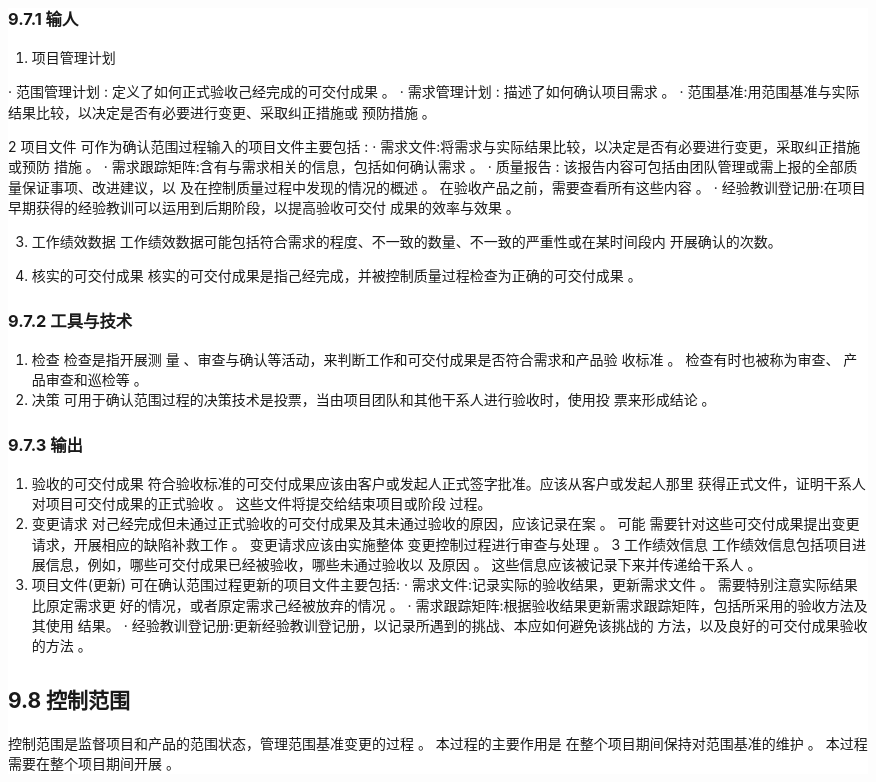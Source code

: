 
### 9.7.1 输人

1. 项目管理计划

· 范围管理计划 : 定义了如何正式验收己经完成的可交付成果 。
· 需求管理计划 : 描述了如何确认项目需求 。
· 范围基准:用范围基准与实际结果比较，以决定是否有必要进行变更、采取纠正措施或
预防措施 。

2 项目文件
可作为确认范围过程输入的项目文件主要包括 :
· 需求文件:将需求与实际结果比较，以决定是否有必要进行变更，采取纠正措施或预防
措施 。
· 需求跟踪矩阵:含有与需求相关的信息，包括如何确认需求 。
· 质量报告 : 该报告内容可包括由团队管理或需上报的全部质量保证事项、改进建议，以
及在控制质量过程中发现的情况的概述 。 在验收产品之前，需要查看所有这些内容 。
· 经验教训登记册:在项目早期获得的经验教训可以运用到后期阶段，以提高验收可交付
成果的效率与效果 。

3. 工作绩效数据
工作绩效数据可能包括符合需求的程度、不一致的数量、不一致的严重性或在某时间段内 开展确认的次数。

4. 核实的可交付成果 核实的可交付成果是指己经完成，并被控制质量过程检查为正确的可交付成果 。

### 9.7.2 工具与技术

1. 检查
检查是指开展测 量 、审查与确认等活动，来判断工作和可交付成果是否符合需求和产品验 收标准 。 检查有时也被称为审查、 产 品审查和巡检等 。
2. 决策
可用于确认范围过程的决策技术是投票，当由项目团队和其他干系人进行验收时，使用投 票来形成结论 。

### 9.7.3 输出

1. 验收的可交付成果
符合验收标准的可交付成果应该由客户或发起人正式签字批准。应该从客户或发起人那里 获得正式文件，证明干系人对项目可交付成果的正式验收 。 这些文件将提交给结束项目或阶段 过程。
2. 变更请求
对己经完成但未通过正式验收的可交付成果及其未通过验收的原因，应该记录在案 。 可能 需要针对这些可交付成果提出变更请求，开展相应的缺陷补救工作 。 变更请求应该由实施整体 变更控制过程进行审查与处理 。
3 工作绩效信息
工作绩效信息包括项目进展信息，例如，哪些可交付成果已经被验收，哪些未通过验收以 及原因 。 这些信息应该被记录下来并传递给干系人 。
4. 项目文件(更新)
可在确认范围过程更新的项目文件主要包括:
· 需求文件:记录实际的验收结果，更新需求文件 。 需要特别注意实际结果比原定需求更
好的情况，或者原定需求己经被放弃的情况 。
· 需求跟踪矩阵:根据验收结果更新需求跟踪矩阵，包括所采用的验收方法及其使用
结果。
· 经验教训登记册:更新经验教训登记册，以记录所遇到的挑战、本应如何避免该挑战的
方法，以及良好的可交付成果验收的方法 。

## 9.8 控制范围

控制范围是监督项目和产品的范围状态，管理范围基准变更的过程 。 本过程的主要作用是 在整个项目期间保持对范围基准的维护 。 本过程需要在整个项目期间开展 。 
